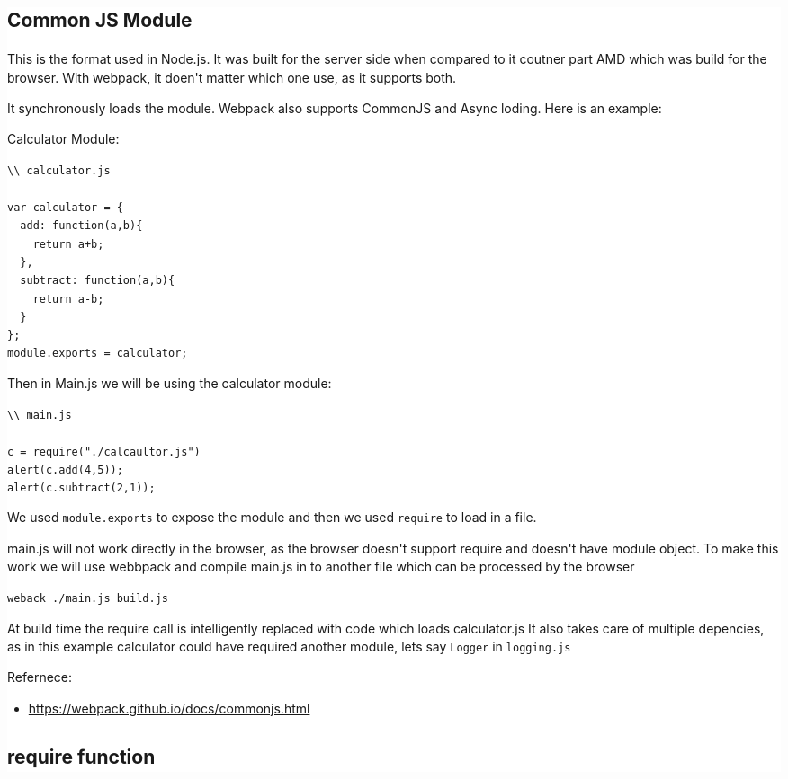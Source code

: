 ## Common JS Module

This is the format used in Node.js. It was built for the server side when compared to it coutner part AMD which was build for the browser. With webpack, it doen't matter which one use, as it supports both.

It synchronously loads the module. Webpack also supports CommonJS and Async loding. Here is an example:

Calculator Module:

````
\\ calculator.js

var calculator = {
  add: function(a,b){
    return a+b;
  },
  subtract: function(a,b){
    return a-b;
  }
};
module.exports = calculator;
````

Then in Main.js we will be using the calculator module:

````
\\ main.js

c = require("./calcaultor.js")
alert(c.add(4,5));
alert(c.subtract(2,1));

````

We used `module.exports` to expose the module and then we used `require` to load in a file.

main.js will not work directly in the browser, as the browser doesn't support require and doesn't have module object. To make this work we will use webbpack and compile main.js in to another file which can be processed by the browser

````
weback ./main.js build.js
````


At build time the require call is intelligently replaced with code which loads calculator.js
It also takes care of multiple depencies, as in this example calculator could have required another module, lets say `Logger` in `logging.js`

Refernece:
- https://webpack.github.io/docs/commonjs.html

## require function
